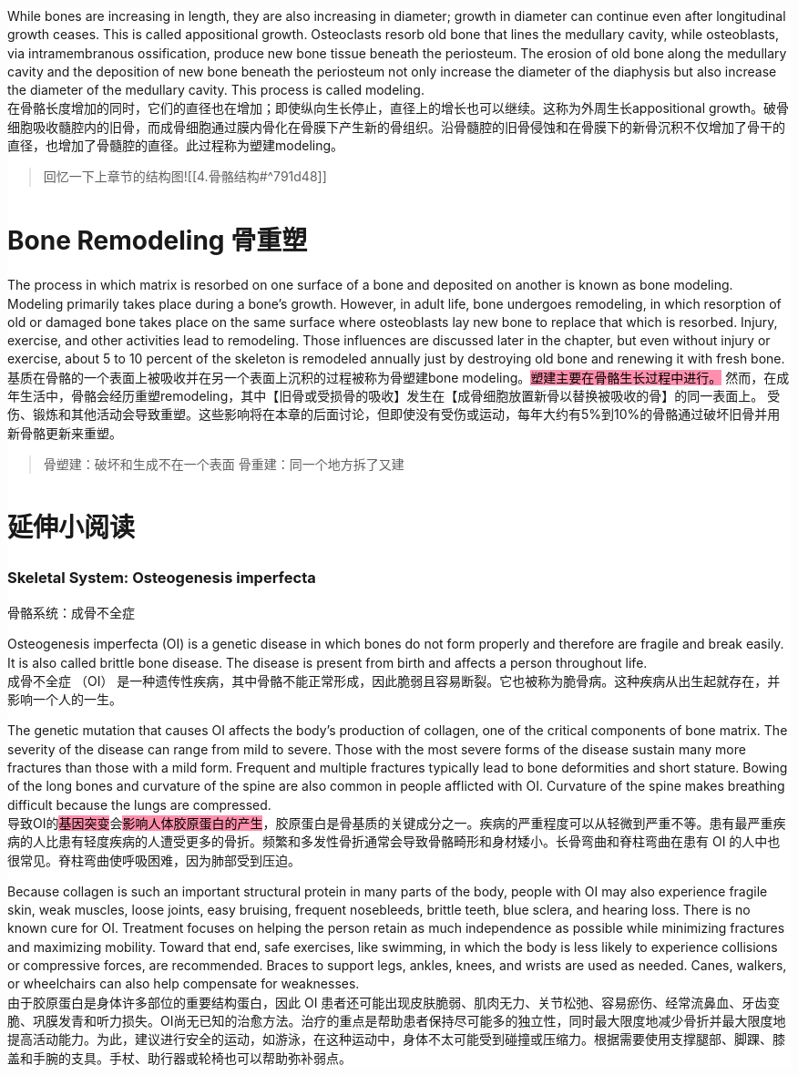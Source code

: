 While bones are increasing in length, they are also increasing in diameter; growth in diameter can continue even after longitudinal growth ceases. This is called appositional growth. Osteoclasts resorb old bone that lines the medullary cavity, while osteoblasts, via intramembranous ossification, produce new bone tissue beneath the periosteum. The erosion of old bone along the medullary cavity and the deposition of new bone beneath the periosteum not only increase the diameter of the diaphysis but also increase the diameter of the medullary cavity. This process is called modeling.  
在骨骼长度增加的同时，它们的直径也在增加；即使纵向生长停止，直径上的增长也可以继续。这称为外周生长appositional growth。破骨细胞吸收髓腔内的旧骨，而成骨细胞通过膜内骨化在骨膜下产生新的骨组织。沿骨髓腔的旧骨侵蚀和在骨膜下的新骨沉积不仅增加了骨干的直径，也增加了骨髓腔的直径。此过程称为塑建modeling。
> 回忆一下上章节的结构图![[4.骨骼结构#^791d48]]

# Bone Remodeling 骨重塑

The process in which matrix is resorbed on one surface of a bone and deposited on another is known as bone modeling. Modeling primarily takes place during a bone’s growth. However, in adult life, bone undergoes remodeling, in which resorption of old or damaged bone takes place on the same surface where osteoblasts lay new bone to replace that which is resorbed. Injury, exercise, and other activities lead to remodeling. Those influences are discussed later in the chapter, but even without injury or exercise, about 5 to 10 percent of the skeleton is remodeled annually just by destroying old bone and renewing it with fresh bone.  
基质在骨骼的一个表面上被吸收并在另一个表面上沉积的过程被称为骨塑建bone modeling。<mark style="background: #FF5582A6;">塑建主要在骨骼生长过程中进行。</mark>
然而，在成年生活中，骨骼会经历重塑remodeling，其中【旧骨或受损骨的吸收】发生在【成骨细胞放置新骨以替换被吸收的骨】的同一表面上。
受伤、锻炼和其他活动会导致重塑。这些影响将在本章的后面讨论，但即使没有受伤或运动，每年大约有5%到10%的骨骼通过破坏旧骨并用新骨骼更新来重塑。
> 骨塑建：破坏和生成不在一个表面
> 骨重建：同一个地方拆了又建




# 延伸小阅读

### Skeletal System: Osteogenesis imperfecta 
骨骼系统：成骨不全症 

Osteogenesis imperfecta (OI) is a genetic disease in which bones do not form properly and therefore are fragile and break easily. It is also called brittle bone disease. The disease is present from birth and affects a person throughout life.  
成骨不全症 （OI） 是一种遗传性疾病，其中骨骼不能正常形成，因此脆弱且容易断裂。它也被称为脆骨病。这种疾病从出生起就存在，并影响一个人的一生。

The genetic mutation that causes OI affects the body’s production of collagen, one of the critical components of bone matrix. The severity of the disease can range from mild to severe. Those with the most severe forms of the disease sustain many more fractures than those with a mild form. Frequent and multiple fractures typically lead to bone deformities and short stature. Bowing of the long bones and curvature of the spine are also common in people afflicted with OI. Curvature of the spine makes breathing difficult because the lungs are compressed.  
导致OI的<mark style="background: #FF5582A6;">基因突变</mark>会<mark style="background: #FF5582A6;">影响人体胶原蛋白的产生</mark>，胶原蛋白是骨基质的关键成分之一。疾病的严重程度可以从轻微到严重不等。患有最严重疾病的人比患有轻度疾病的人遭受更多的骨折。频繁和多发性骨折通常会导致骨骼畸形和身材矮小。长骨弯曲和脊柱弯曲在患有 OI 的人中也很常见。脊柱弯曲使呼吸困难，因为肺部受到压迫。

Because collagen is such an important structural protein in many parts of the body, people with OI may also experience fragile skin, weak muscles, loose joints, easy bruising, frequent nosebleeds, brittle teeth, blue sclera, and hearing loss. There is no known cure for OI. Treatment focuses on helping the person retain as much independence as possible while minimizing fractures and maximizing mobility. Toward that end, safe exercises, like swimming, in which the body is less likely to experience collisions or compressive forces, are recommended. Braces to support legs, ankles, knees, and wrists are used as needed. Canes, walkers, or wheelchairs can also help compensate for weaknesses.  
由于胶原蛋白是身体许多部位的重要结构蛋白，因此 OI 患者还可能出现皮肤脆弱、肌肉无力、关节松弛、容易瘀伤、经常流鼻血、牙齿变脆、巩膜发青和听力损失。OI尚无已知的治愈方法。治疗的重点是帮助患者保持尽可能多的独立性，同时最大限度地减少骨折并最大限度地提高活动能力。为此，建议进行安全的运动，如游泳，在这种运动中，身体不太可能受到碰撞或压缩力。根据需要使用支撑腿部、脚踝、膝盖和手腕的支具。手杖、助行器或轮椅也可以帮助弥补弱点。

